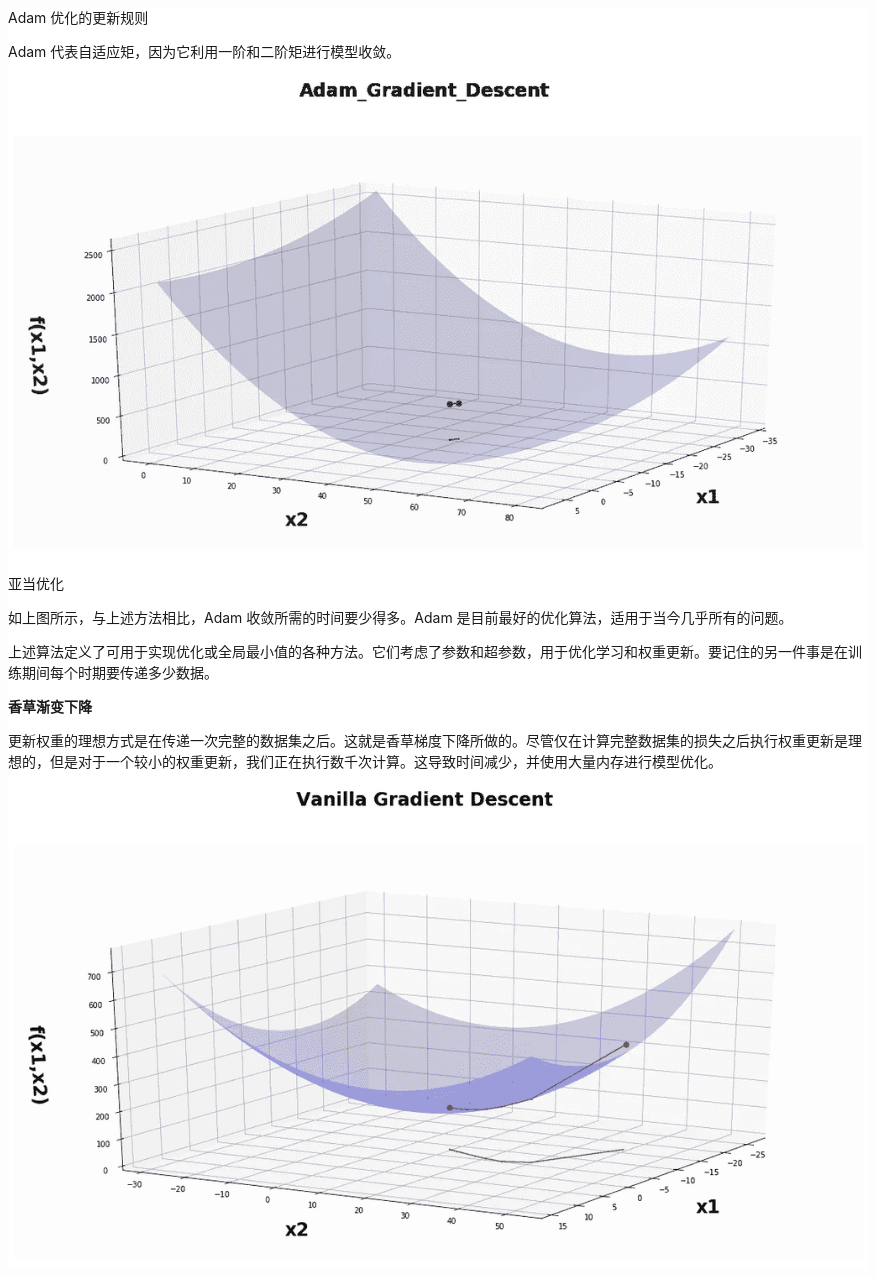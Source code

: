 Adam 优化的更新规则

Adam 代表自适应矩，因为它利用一阶和二阶矩进行模型收敛。

![](img/0839484dd007be3aec6dadb3ab7005a2.png)

亚当优化

如上图所示，与上述方法相比，Adam 收敛所需的时间要少得多。Adam 是目前最好的优化算法，适用于当今几乎所有的问题。

上述算法定义了可用于实现优化或全局最小值的各种方法。它们考虑了参数和超参数，用于优化学习和权重更新。要记住的另一件事是在训练期间每个时期要传递多少数据。

**香草渐变下降**

更新权重的理想方式是在传递一次完整的数据集之后。这就是香草梯度下降所做的。尽管仅在计算完整数据集的损失之后执行权重更新是理想的，但是对于一个较小的权重更新，我们正在执行数千次计算。这导致时间减少，并使用大量内存进行模型优化。

![](img/210db35f7a04714d3dd62b63e1035b81.png)

